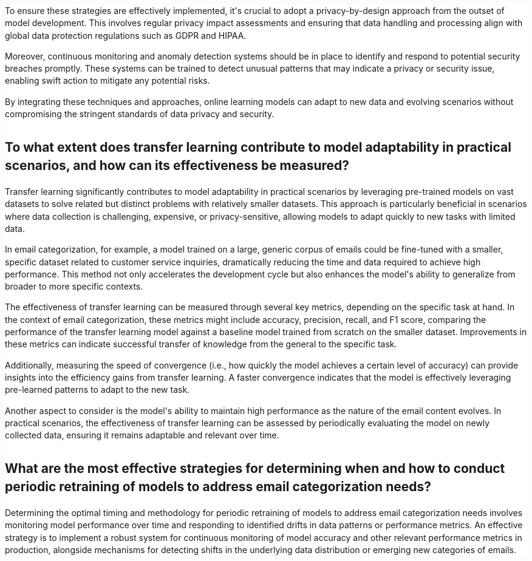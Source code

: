 To ensure these strategies are effectively implemented, it's crucial to adopt a privacy-by-design approach from the outset of model development. This involves regular privacy impact assessments and ensuring that data handling and processing align with global data protection regulations such as GDPR and HIPAA.

Moreover, continuous monitoring and anomaly detection systems should be in place to identify and respond to potential security breaches promptly. These systems can be trained to detect unusual patterns that may indicate a privacy or security issue, enabling swift action to mitigate any potential risks.

By integrating these techniques and approaches, online learning models can adapt to new data and evolving scenarios without compromising the stringent standards of data privacy and security.

## To what extent does transfer learning contribute to model adaptability in practical scenarios, and how can its effectiveness be measured?

Transfer learning significantly contributes to model adaptability in practical scenarios by leveraging pre-trained models on vast datasets to solve related but distinct problems with relatively smaller datasets. This approach is particularly beneficial in scenarios where data collection is challenging, expensive, or privacy-sensitive, allowing models to adapt quickly to new tasks with limited data.

In email categorization, for example, a model trained on a large, generic corpus of emails could be fine-tuned with a smaller, specific dataset related to customer service inquiries, dramatically reducing the time and data required to achieve high performance. This method not only accelerates the development cycle but also enhances the model's ability to generalize from broader to more specific contexts.

The effectiveness of transfer learning can be measured through several key metrics, depending on the specific task at hand. In the context of email categorization, these metrics might include accuracy, precision, recall, and F1 score, comparing the performance of the transfer learning model against a baseline model trained from scratch on the smaller dataset. Improvements in these metrics can indicate successful transfer of knowledge from the general to the specific task.

Additionally, measuring the speed of convergence (i.e., how quickly the model achieves a certain level of accuracy) can provide insights into the efficiency gains from transfer learning. A faster convergence indicates that the model is effectively leveraging pre-learned patterns to adapt to the new task.

Another aspect to consider is the model's ability to maintain high performance as the nature of the email content evolves. In practical scenarios, the effectiveness of transfer learning can be assessed by periodically evaluating the model on newly collected data, ensuring it remains adaptable and relevant over time.

## What are the most effective strategies for determining when and how to conduct periodic retraining of models to address email categorization needs?

Determining the optimal timing and methodology for periodic retraining of models to address email categorization needs involves monitoring model performance over time and responding to identified drifts in data patterns or performance metrics. An effective strategy is to implement a robust system for continuous monitoring of model accuracy and other relevant performance metrics in production, alongside mechanisms for detecting shifts in the underlying data distribution or emerging new categories of emails.
